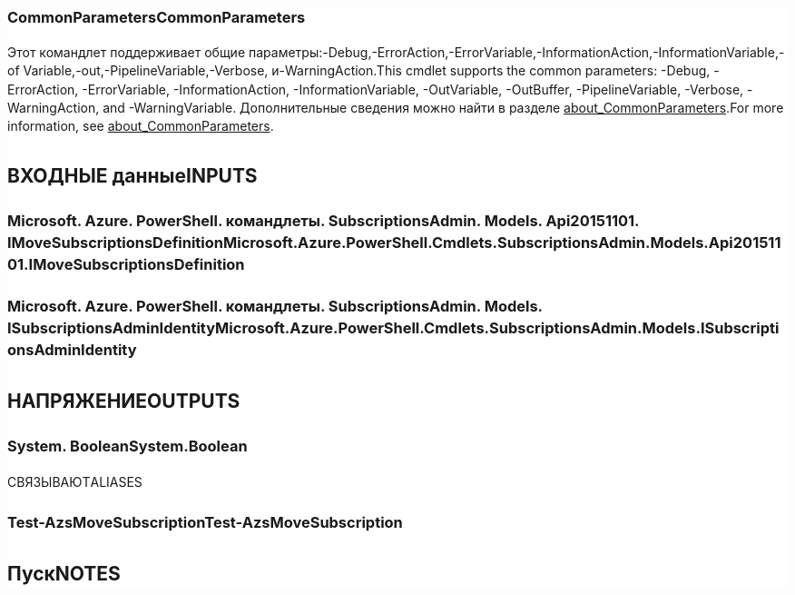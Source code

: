 ### <span data-ttu-id="514ce-140">CommonParameters</span><span class="sxs-lookup"><span data-stu-id="514ce-140">CommonParameters</span></span>
<span data-ttu-id="514ce-141">Этот командлет поддерживает общие параметры:-Debug,-ErrorAction,-ErrorVariable,-InformationAction,-InformationVariable,-of Variable,-out,-PipelineVariable,-Verbose, и-WarningAction.</span><span class="sxs-lookup"><span data-stu-id="514ce-141">This cmdlet supports the common parameters: -Debug, -ErrorAction, -ErrorVariable, -InformationAction, -InformationVariable, -OutVariable, -OutBuffer, -PipelineVariable, -Verbose, -WarningAction, and -WarningVariable.</span></span> <span data-ttu-id="514ce-142">Дополнительные сведения можно найти в разделе [about_CommonParameters](http://go.microsoft.com/fwlink/?LinkID=113216).</span><span class="sxs-lookup"><span data-stu-id="514ce-142">For more information, see [about_CommonParameters](http://go.microsoft.com/fwlink/?LinkID=113216).</span></span>

## <span data-ttu-id="514ce-143">ВХОДНЫЕ данные</span><span class="sxs-lookup"><span data-stu-id="514ce-143">INPUTS</span></span>

### <span data-ttu-id="514ce-144">Microsoft. Azure. PowerShell. командлеты. SubscriptionsAdmin. Models. Api20151101. IMoveSubscriptionsDefinition</span><span class="sxs-lookup"><span data-stu-id="514ce-144">Microsoft.Azure.PowerShell.Cmdlets.SubscriptionsAdmin.Models.Api20151101.IMoveSubscriptionsDefinition</span></span>

### <span data-ttu-id="514ce-145">Microsoft. Azure. PowerShell. командлеты. SubscriptionsAdmin. Models. ISubscriptionsAdminIdentity</span><span class="sxs-lookup"><span data-stu-id="514ce-145">Microsoft.Azure.PowerShell.Cmdlets.SubscriptionsAdmin.Models.ISubscriptionsAdminIdentity</span></span>

## <span data-ttu-id="514ce-146">НАПРЯЖЕНИЕ</span><span class="sxs-lookup"><span data-stu-id="514ce-146">OUTPUTS</span></span>

### <span data-ttu-id="514ce-147">System. Boolean</span><span class="sxs-lookup"><span data-stu-id="514ce-147">System.Boolean</span></span>

<span data-ttu-id="514ce-148">СВЯЗЫВАЮТ</span><span class="sxs-lookup"><span data-stu-id="514ce-148">ALIASES</span></span>

### <span data-ttu-id="514ce-149">Test-AzsMoveSubscription</span><span class="sxs-lookup"><span data-stu-id="514ce-149">Test-AzsMoveSubscription</span></span>

## <span data-ttu-id="514ce-150">Пуск</span><span class="sxs-lookup"><span data-stu-id="514ce-150">NOTES</span></span>
